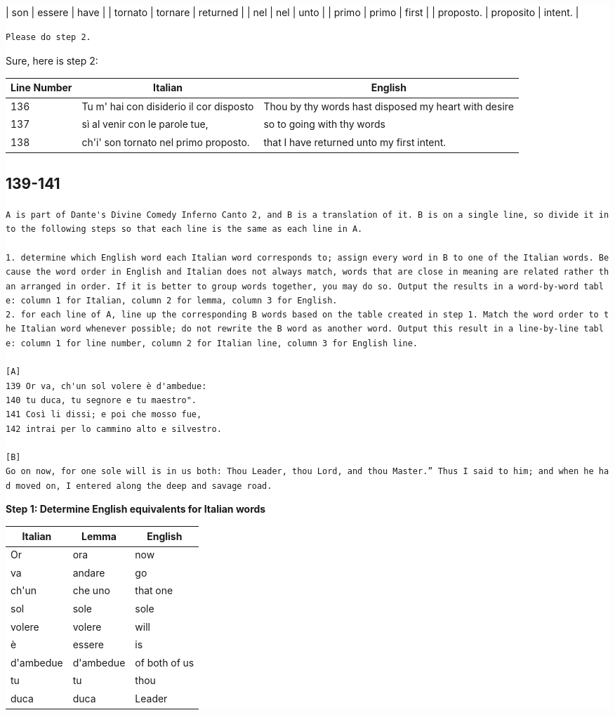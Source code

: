 | son | essere | have |
| tornato | tornare | returned |
| nel | nel | unto |
| primo | primo | first |
| proposto. | proposito | intent. |

    Please do step 2.

Sure, here is step 2:

| Line Number | Italian | English |
|---|---|---|
| 136 | Tu m' hai con disiderio il cor disposto | Thou by thy words hast disposed my heart with desire |
| 137 | sì al venir con le parole tue, | so to going with thy words |
| 138 | ch'i' son tornato nel primo proposto. | that I have returned unto my first intent. |

## 139-141

    A is part of Dante's Divine Comedy Inferno Canto 2, and B is a translation of it. B is on a single line, so divide it into the following steps so that each line is the same as each line in A.

    1. determine which English word each Italian word corresponds to; assign every word in B to one of the Italian words. Because the word order in English and Italian does not always match, words that are close in meaning are related rather than arranged in order. If it is better to group words together, you may do so. Output the results in a word-by-word table: column 1 for Italian, column 2 for lemma, column 3 for English.
    2. for each line of A, line up the corresponding B words based on the table created in step 1. Match the word order to the Italian word whenever possible; do not rewrite the B word as another word. Output this result in a line-by-line table: column 1 for line number, column 2 for Italian line, column 3 for English line.

    [A]
    139 Or va, ch'un sol volere è d'ambedue:
    140 tu duca, tu segnore e tu maestro".
    141 Così li dissi; e poi che mosso fue,
    142 intrai per lo cammino alto e silvestro.

    [B]
    Go on now, for one sole will is in us both: Thou Leader, thou Lord, and thou Master.” Thus I said to him; and when he had moved on, I entered along the deep and savage road.

**Step 1: Determine English equivalents for Italian words**

| Italian | Lemma | English |
|---|---|---|
| Or | ora | now |
| va | andare | go |
| ch'un | che uno | that one |
| sol | sole | sole |
| volere | volere | will |
| è | essere | is |
| d'ambedue | d'ambedue | of both of us |
| tu | tu | thou |
| duca | duca | Leader |